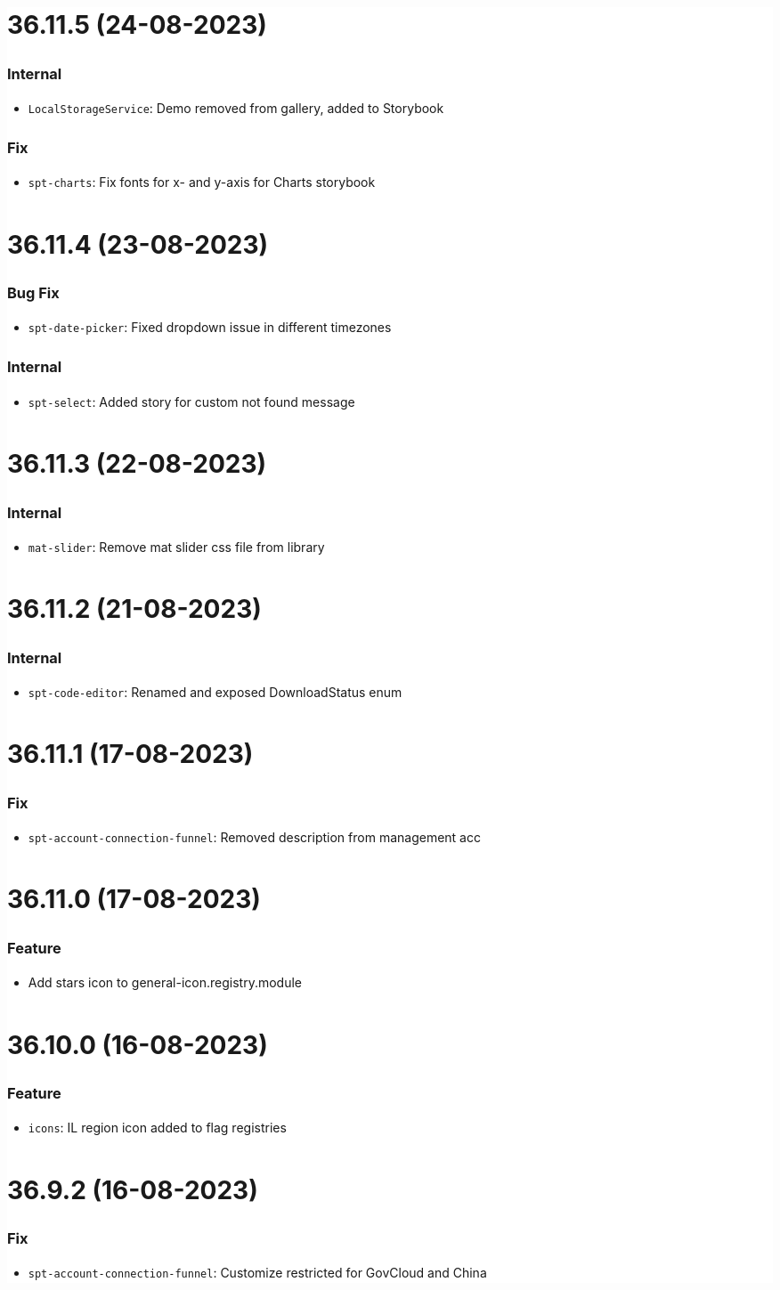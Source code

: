# 36.11.5 (24-08-2023)
### Internal
* `LocalStorageService`: Demo removed from gallery, added to Storybook
### Fix
* `spt-charts`: Fix fonts for x- and y-axis for Charts storybook

# 36.11.4 (23-08-2023)
### Bug Fix
* `spt-date-picker`: Fixed dropdown issue in different timezones
### Internal
* `spt-select`: Added story for custom not found message

# 36.11.3 (22-08-2023)
### Internal
* `mat-slider`: Remove mat slider css file from library

# 36.11.2 (21-08-2023)
### Internal
* `spt-code-editor`: Renamed and exposed DownloadStatus enum

# 36.11.1 (17-08-2023)
### Fix
* `spt-account-connection-funnel`: Removed description from management acc

# 36.11.0 (17-08-2023)
### Feature
* Add stars icon to general-icon.registry.module

# 36.10.0 (16-08-2023)
### Feature
* `icons`: IL region icon added to flag registries

# 36.9.2 (16-08-2023)
### Fix
* `spt-account-connection-funnel`: Customize restricted for GovCloud and China
